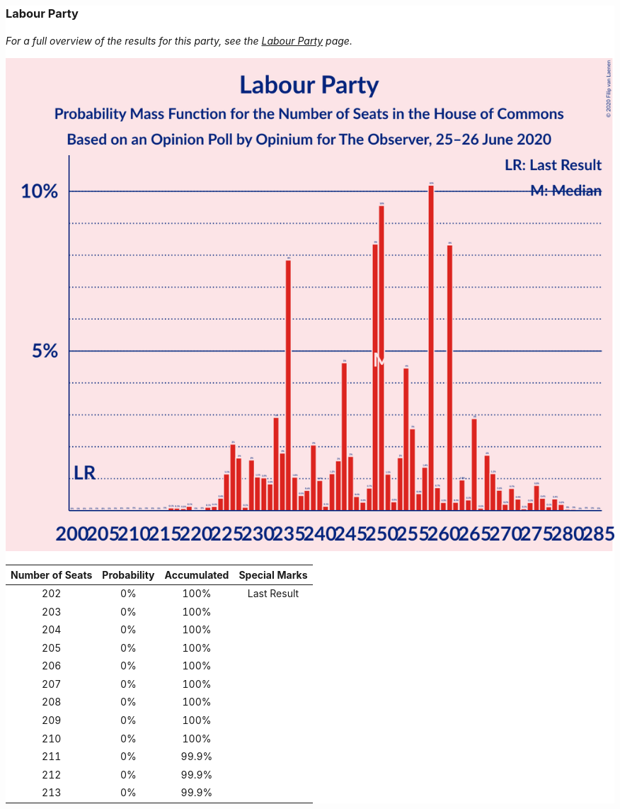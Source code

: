 ### Labour Party

*For a full overview of the results for this party, see the [Labour Party](party-labourparty.html) page.*

![Graph with seats probability mass function not yet produced](2020-06-26-Opinium-seats-pmf-labourparty.png "Seats Probability Mass Function")

| Number of Seats | Probability | Accumulated | Special Marks |
|:---------------:|:-----------:|:-----------:|:-------------:|
| 202 | 0% | 100% | Last Result |
| 203 | 0% | 100% |  |
| 204 | 0% | 100% |  |
| 205 | 0% | 100% |  |
| 206 | 0% | 100% |  |
| 207 | 0% | 100% |  |
| 208 | 0% | 100% |  |
| 209 | 0% | 100% |  |
| 210 | 0% | 100% |  |
| 211 | 0% | 99.9% |  |
| 212 | 0% | 99.9% |  |
| 213 | 0% | 99.9% |  |